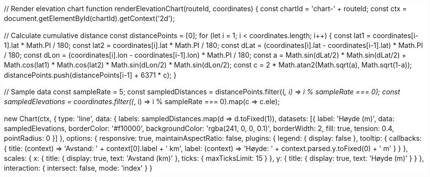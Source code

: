 // Render elevation chart
function renderElevationChart(routeId, coordinates) {
  const chartId = 'chart-' + routeId;
  const ctx = document.getElementById(chartId).getContext('2d');

  // Calculate cumulative distance
  const distancePoints = [0];
  for (let i = 1; i < coordinates.length; i++) {
    const lat1 = coordinates[i-1].lat * Math.PI / 180;
    const lat2 = coordinates[i].lat * Math.PI / 180;
    const dLat = (coordinates[i].lat - coordinates[i-1].lat) * Math.PI / 180;
    const dLon = (coordinates[i].lon - coordinates[i-1].lon) * Math.PI / 180;
    const a = Math.sin(dLat/2) * Math.sin(dLat/2) +
              Math.cos(lat1) * Math.cos(lat2) *
              Math.sin(dLon/2) * Math.sin(dLon/2);
    const c = 2 * Math.atan2(Math.sqrt(a), Math.sqrt(1-a));
    distancePoints.push(distancePoints[i-1] + 6371 * c);
  }

  // Sample data
  const sampleRate = 5;
  const sampledDistances = distancePoints.filter((_, i) => i % sampleRate === 0);
  const sampledElevations = coordinates.filter((_, i) => i % sampleRate === 0).map(c => c.ele);

  new Chart(ctx, {
    type: 'line',
    data: {
      labels: sampledDistances.map(d => d.toFixed(1)),
      datasets: [{
        label: 'Høyde (m)',
        data: sampledElevations,
        borderColor: '#f10000',
        backgroundColor: 'rgba(241, 0, 0, 0.1)',
        borderWidth: 2,
        fill: true,
        tension: 0.4,
        pointRadius: 0
      }]
    },
    options: {
      responsive: true,
      maintainAspectRatio: false,
      plugins: {
        legend: { display: false },
        tooltip: {
          callbacks: {
            title: (context) => 'Avstand: ' + context[0].label + ' km',
            label: (context) => 'Høyde: ' + context.parsed.y.toFixed(0) + ' m'
          }
        }
      },
      scales: {
        x: {
          title: { display: true, text: 'Avstand (km)' },
          ticks: { maxTicksLimit: 15 }
        },
        y: {
          title: { display: true, text: 'Høyde (m)' }
        }
      },
      interaction: {
        intersect: false,
        mode: 'index'
      }
    }